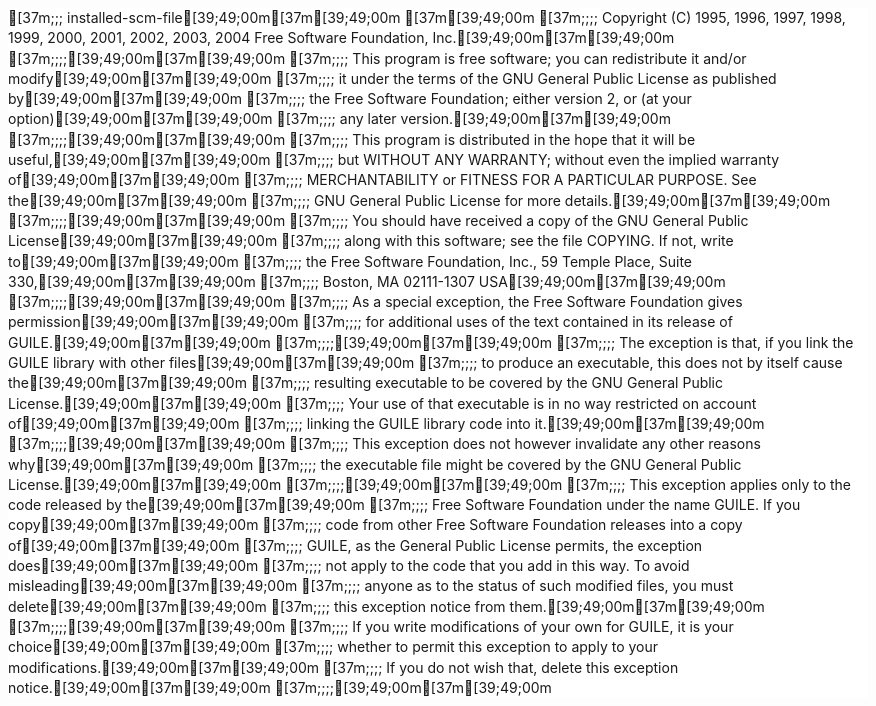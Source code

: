[37m;;; installed-scm-file[39;49;00m[37m[39;49;00m
[37m[39;49;00m
[37m;;;; Copyright (C) 1995, 1996, 1997, 1998, 1999, 2000, 2001, 2002, 2003, 2004 Free Software Foundation, Inc.[39;49;00m[37m[39;49;00m
[37m;;;;[39;49;00m[37m[39;49;00m
[37m;;;; This program is free software; you can redistribute it and/or modify[39;49;00m[37m[39;49;00m
[37m;;;; it under the terms of the GNU General Public License as published by[39;49;00m[37m[39;49;00m
[37m;;;; the Free Software Foundation; either version 2, or (at your option)[39;49;00m[37m[39;49;00m
[37m;;;; any later version.[39;49;00m[37m[39;49;00m
[37m;;;;[39;49;00m[37m[39;49;00m
[37m;;;; This program is distributed in the hope that it will be useful,[39;49;00m[37m[39;49;00m
[37m;;;; but WITHOUT ANY WARRANTY; without even the implied warranty of[39;49;00m[37m[39;49;00m
[37m;;;; MERCHANTABILITY or FITNESS FOR A PARTICULAR PURPOSE.  See the[39;49;00m[37m[39;49;00m
[37m;;;; GNU General Public License for more details.[39;49;00m[37m[39;49;00m
[37m;;;;[39;49;00m[37m[39;49;00m
[37m;;;; You should have received a copy of the GNU General Public License[39;49;00m[37m[39;49;00m
[37m;;;; along with this software; see the file COPYING.  If not, write to[39;49;00m[37m[39;49;00m
[37m;;;; the Free Software Foundation, Inc., 59 Temple Place, Suite 330,[39;49;00m[37m[39;49;00m
[37m;;;; Boston, MA 02111-1307 USA[39;49;00m[37m[39;49;00m
[37m;;;;[39;49;00m[37m[39;49;00m
[37m;;;; As a special exception, the Free Software Foundation gives permission[39;49;00m[37m[39;49;00m
[37m;;;; for additional uses of the text contained in its release of GUILE.[39;49;00m[37m[39;49;00m
[37m;;;;[39;49;00m[37m[39;49;00m
[37m;;;; The exception is that, if you link the GUILE library with other files[39;49;00m[37m[39;49;00m
[37m;;;; to produce an executable, this does not by itself cause the[39;49;00m[37m[39;49;00m
[37m;;;; resulting executable to be covered by the GNU General Public License.[39;49;00m[37m[39;49;00m
[37m;;;; Your use of that executable is in no way restricted on account of[39;49;00m[37m[39;49;00m
[37m;;;; linking the GUILE library code into it.[39;49;00m[37m[39;49;00m
[37m;;;;[39;49;00m[37m[39;49;00m
[37m;;;; This exception does not however invalidate any other reasons why[39;49;00m[37m[39;49;00m
[37m;;;; the executable file might be covered by the GNU General Public License.[39;49;00m[37m[39;49;00m
[37m;;;;[39;49;00m[37m[39;49;00m
[37m;;;; This exception applies only to the code released by the[39;49;00m[37m[39;49;00m
[37m;;;; Free Software Foundation under the name GUILE.  If you copy[39;49;00m[37m[39;49;00m
[37m;;;; code from other Free Software Foundation releases into a copy of[39;49;00m[37m[39;49;00m
[37m;;;; GUILE, as the General Public License permits, the exception does[39;49;00m[37m[39;49;00m
[37m;;;; not apply to the code that you add in this way.  To avoid misleading[39;49;00m[37m[39;49;00m
[37m;;;; anyone as to the status of such modified files, you must delete[39;49;00m[37m[39;49;00m
[37m;;;; this exception notice from them.[39;49;00m[37m[39;49;00m
[37m;;;;[39;49;00m[37m[39;49;00m
[37m;;;; If you write modifications of your own for GUILE, it is your choice[39;49;00m[37m[39;49;00m
[37m;;;; whether to permit this exception to apply to your modifications.[39;49;00m[37m[39;49;00m
[37m;;;; If you do not wish that, delete this exception notice.[39;49;00m[37m[39;49;00m
[37m;;;;[39;49;00m[37m[39;49;00m